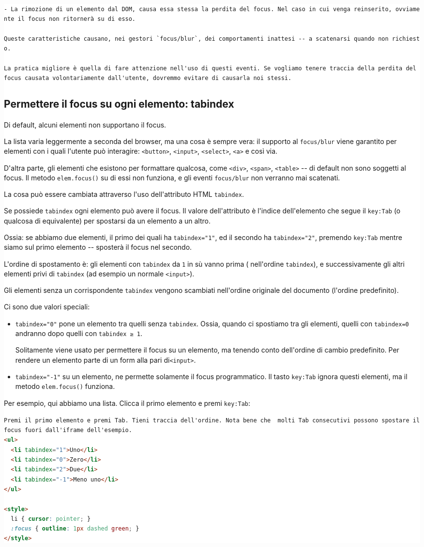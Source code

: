 ```warn header="Perdita del focus creata tramite JavaScript"
- La rimozione di un elemento dal DOM, causa essa stessa la perdita del focus. Nel caso in cui venga reinserito, ovviamente il focus non ritornerà su di esso.

Queste caratteristiche causano, nei gestori `focus/blur`, dei comportamenti inattesi -- a scatenarsi quando non richiesto.

La pratica migliore è quella di fare attenzione nell'uso di questi eventi. Se vogliamo tenere traccia della perdita del focus causata volontariamente dall'utente, dovremmo evitare di causarla noi stessi.
```
## Permettere il focus su ogni elemento: tabindex

Di default, alcuni elementi non supportano il focus.

La lista varia leggermente a seconda del browser, ma una cosa è sempre vera: il supporto al `focus/blur` viene garantito per elementi con i quali l'utente può interagire: `<button>`, `<input>`, `<select>`, `<a>` e così via.

D'altra parte, gli elementi che esistono per formattare qualcosa, come `<div>`, `<span>`, `<table>` -- di default non sono soggetti al focus. Il metodo `elem.focus()` su di essi non funziona, e gli eventi `focus/blur` non verranno mai scatenati.

La cosa può essere cambiata attraverso l'uso dell'attributo HTML `tabindex`.

Se possiede `tabindex` ogni elemento può avere il focus. Il valore dell'attributo è l'indice dell'elemento che segue il `key:Tab` (o qualcosa di equivalente) per spostarsi da un elemento a un altro.

Ossia: se abbiamo due elementi, il primo dei quali ha `tabindex="1"`, ed il secondo ha `tabindex="2"`, premendo `key:Tab` mentre siamo sul primo elemento -- sposterà il focus nel secondo.

L'ordine di spostamento è: gli elementi con `tabindex` da `1` in sù vanno prima ( nell'ordine `tabindex`), e successivamente gli altri elementi privi di `tabindex` (ad esempio un normale `<input>`).

Gli elementi senza un corrispondente `tabindex` vengono scambiati nell'ordine originale del documento (l'ordine predefinito).

Ci sono due valori speciali:

- `tabindex="0"` pone un elemento tra quelli senza `tabindex`. Ossia, quando ci spostiamo tra gli elementi, quelli con `tabindex=0` andranno dopo quelli con `tabindex ≥ 1`.

    Solitamente viene usato per permettere il focus su un elemento, ma tenendo conto dell'ordine di cambio predefinito. Per rendere un elemento parte di un form alla pari di`<input>`.

- `tabindex="-1"` su un elemento, ne permette solamente il focus programmatico. Il tasto `key:Tab` ignora questi elementi, ma il metodo `elem.focus()` funziona.

Per esempio, qui abbiamo una lista. Clicca il primo elemento e premi `key:Tab`:

```html autorun no-beautify
Premi il primo elemento e premi Tab. Tieni traccia dell'ordine. Nota bene che  molti Tab consecutivi possono spostare il focus fuori dall'iframe dell'esempio.
<ul>
  <li tabindex="1">Uno</li>
  <li tabindex="0">Zero</li>
  <li tabindex="2">Due</li>
  <li tabindex="-1">Meno uno</li>
</ul>

<style>
  li { cursor: pointer; }
  :focus { outline: 1px dashed green; }
</style>
```
